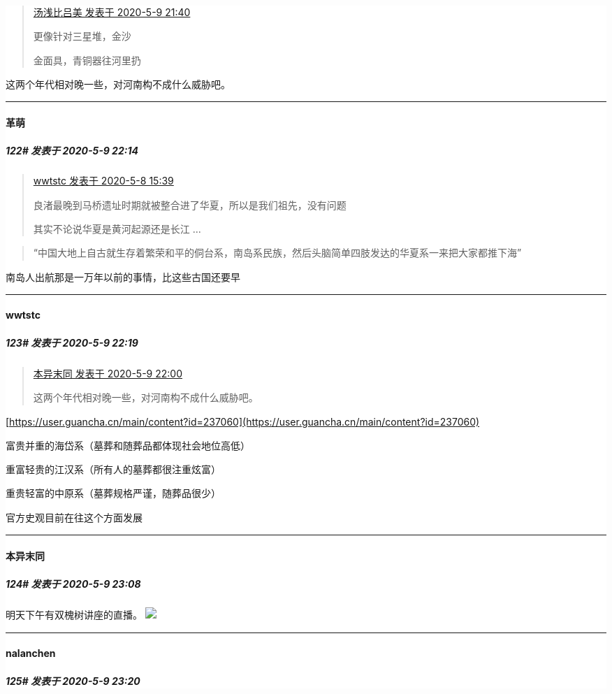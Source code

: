 
<blockquote><a href="httphttps://bbs.saraba1st.com/2b/forum.php?mod=redirect&amp;goto=findpost&amp;pid=47360713&amp;ptid=1933456" target="_blank">汤浅比吕美 发表于 2020-5-9 21:40</a>

更像针对三星堆，金沙

金面具，青铜器往河里扔</blockquote>
这两个年代相对晚一些，对河南构不成什么威胁吧。


-----

####  革萌  
##### 122#       发表于 2020-5-9 22:14


<blockquote><a href="httphttps://bbs.saraba1st.com/2b/forum.php?mod=redirect&amp;goto=findpost&amp;pid=47345115&amp;ptid=1933456" target="_blank">wwtstc 发表于 2020-5-8 15:39</a>

良渚最晚到马桥遗址时期就被整合进了华夏，所以是我们祖先，没有问题

其实不论说华夏是黄河起源还是长江 ...</blockquote><blockquote>“中国大地上自古就生存着繁荣和平的侗台系，南岛系民族，然后头脑简单四肢发达的华夏系一来把大家都推下海”</blockquote>

南岛人出航那是一万年以前的事情，比这些古国还要早


-----

####  wwtstc  
##### 123#       发表于 2020-5-9 22:19


<blockquote><a href="httphttps://bbs.saraba1st.com/2b/forum.php?mod=redirect&amp;goto=findpost&amp;pid=47360938&amp;ptid=1933456" target="_blank">本异末同 发表于 2020-5-9 22:00</a>

这两个年代相对晚一些，对河南构不成什么威胁吧。</blockquote>
[https://user.guancha.cn/main/content?id=237060](https://user.guancha.cn/main/content?id=237060)

富贵并重的海岱系（墓葬和随葬品都体现社会地位高低）

重富轻贵的江汉系（所有人的墓葬都很注重炫富）

重贵轻富的中原系（墓葬规格严谨，随葬品很少）

官方史观目前在往这个方面发展


-----

####  本异末同  
##### 124#       发表于 2020-5-9 23:08


明天下午有双槐树讲座的直播。
<img src="https://pic2.zhimg.com/v2-deed32e3b49f47bf3c2347d7ca441e21_r.jpg" referrerpolicy="no-referrer">


-----

####  nalanchen  
##### 125#       发表于 2020-5-9 23:20
